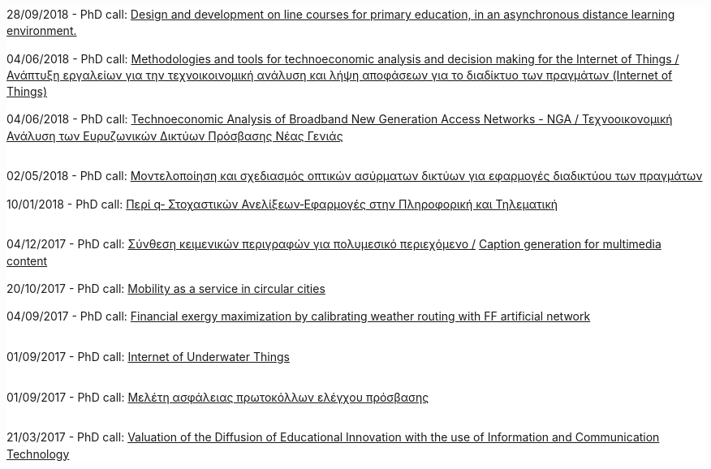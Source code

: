 28/09/2018 - PhD call: [Design and development on line courses for primary education, in an asynchronous distance learning environment.](https://dit.hua.gr/images/phd_%CF%80%CF%81%CF%8C%CF%84%CE%B1%CF%83%CE%B7_%CE%94%CE%99%CE%94%CE%91%CE%9A%CE%A4%CE%9F%CE%A1%CE%99%CE%9A%CE%9F%CE%A5_12_10_2018.pdf)

04/06/2018 - PhD call: [Methodologies and tools for technoeconomic analysis and decision making for the Internet of Things / Ανάπτυξη εργαλείων για την τεχνοικοινομική ανάλυση και λήψη αποφάσεων για το διαδίκτυο των πραγμάτων (Internet of Things)](https://dit.hua.gr/images/phd_call_DecisionMakingIoT_Technoeconomics.pdf)

04/06/2018 - PhD call: [Technoeconomic Analysis of Broadband New Generation Access Networks - NGA / Τεχνοοικονομική Ανάλυση των Ευρυζωνικών Δικτύων Πρόσβασης Νέας Γενιάς](https://dit.hua.gr/images/phd_call_Projects_Technoeconomics.pdf)
##
02/05/2018 - PhD call: [Μοντελοποίηση και σχεδιασμός οπτικών ασύρματων δικτύων για εφαρμογές διαδικτύου των πραγμάτων](https://dit.hua.gr/images/%CE%A0%CE%A1%CE%9F%CE%A3%CE%9A%CE%9B%CE%97%CE%A3%CE%97_%CE%95%CE%9A%CE%94%CE%97%CE%9B%CE%A9%CE%A3%CE%97%CE%A3_%CE%95%CE%9D%CE%94%CE%99%CE%91%CE%A6%CE%95%CE%A1%CE%9F%CE%9D%CE%A4%CE%9F%CE%A3_%CE%99%CE%BF%CE%A4.pdf)

10/01/2018 - PhD call: [Περί q‐ Στοχαστικών Ανελίξεων‐Εφαρμογές στην Πληροφορική και Τηλεματική](https://dit.hua.gr/images/PHD_CALL_On_q_Stochastic_Processes-Applications_in_Informatics_and_Telematics.pdf)
##
04/12/2017 - PhD call: [Σύνθεση κειμενικών περιγραφών για πολυμεσικό περιεχόμενο /](https://dit.hua.gr/images/%CE%A0%CE%A1%CE%9F%CE%A3%CE%9A%CE%9B%CE%97%CE%A3%CE%97_%CE%95%CE%9A%CE%94%CE%97%CE%9B%CE%A9%CE%A3%CE%97%CE%A3_%CE%95%CE%9D%CE%94%CE%99%CE%91%CE%A6%CE%95%CE%A1%CE%9F%CE%9D%CE%A4%CE%9F%CE%A3_%CE%95%CE%BE%CF%8C%CF%81%CF%85%CE%BE%CE%B7_%CE%B3%CE%BD%CF%8E%CF%83%CE%B7%CF%82_2017.pdf) [Caption generation for multimedia content](https://dit.hua.gr/images/%CE%A0%CE%A1%CE%9F%CE%A3%CE%9A%CE%9B%CE%97%CE%A3%CE%97_%CE%95%CE%9A%CE%94%CE%97%CE%9B%CE%A9%CE%A3%CE%97%CE%A3_%CE%95%CE%9D%CE%94%CE%99%CE%91%CE%A6%CE%95%CE%A1%CE%9F%CE%9D%CE%A4%CE%9F%CE%A3_%CE%95%CE%BE%CF%8C%CF%81%CF%85%CE%BE%CE%B7_%CE%B3%CE%BD%CF%8E%CF%83%CE%B7%CF%82_2017.pdf)

20/10/2017 - PhD call: [Mobility as a service in circular cities](https://dit.hua.gr/images/phd_call_MaaS__Circular_Cities_20171010.pdf)

04/09/2017 - PhD call: [Financial exergy maximization by calibrating weather routing with FF artificial network](https://dit.hua.gr/images/%CE%A0%CE%A1%CE%9F%CE%A4%CE%A5%CE%A0%CE%9F_%CE%A0%CE%A1%CE%9F%CE%A3%CE%9A%CE%9B%CE%97%CE%A3%CE%97%CE%A3_%CE%95%CE%9A%CE%94%CE%97%CE%9B%CE%A9%CE%A3%CE%97%CE%A3_%CE%95%CE%9D%CE%94%CE%99%CE%91%CE%A6%CE%95%CE%A1%CE%9F%CE%9D%CE%A4%CE%9F%CE%A3_%CE%92%CE%91%CE%A1%CE%9B%CE%91%CE%9C%CE%97%CE%A3.pdf)
##
01/09/2017 - PhD call: [Internet of Underwater Things](https://dit.hua.gr/images/%CE%A0%CE%A1%CE%9F%CE%A3%CE%9A%CE%9B%CE%97%CE%A3%CE%97_%CE%95%CE%9A%CE%94%CE%97%CE%9B%CE%A9%CE%A3%CE%97%CE%A3_%CE%95%CE%9D%CE%94%CE%99%CE%91%CE%A6%CE%95%CE%A1%CE%9F%CE%9D%CE%A4%CE%9F%CE%A3-%CE%91%CE%9D%CE%91%CE%93%CE%9D%CE%A9%CE%A3%CE%A4-%CE%94%CE%97%CE%9C%CE%97%CE%A4%CE%A1%CE%91%CE%9A.pdf)
##
01/09/2017 - PhD call: [Μελέτη ασφάλειας πρωτοκόλλων ελέγχου πρόσβασης](https://dit.hua.gr/images/%CE%A0%CE%A1%CE%9F%CE%A3%CE%9A%CE%9B%CE%97%CE%A3%CE%97_%CE%95%CE%9A%CE%94%CE%97%CE%9B%CE%A9%CE%A3%CE%97%CE%A3_%CE%95%CE%9D%CE%94%CE%99%CE%91%CE%A6%CE%95%CE%A1%CE%9F%CE%9D%CE%A4%CE%9F%CE%A3-%CE%9C%CE%95%CE%9B%CE%95%CE%A4%CE%97_%CE%91%CE%A3%CE%A6%CE%91%CE%9B%CE%95%CE%99%CE%91%CE%A3_%CE%A0%CE%A1%CE%A9%CE%A4%CE%9F%CE%9A%CE%9F%CE%9B%CE%9B%CE%A9%CE%9D_%CE%95%CE%9B%CE%95%CE%93%CE%A7%CE%9F%CE%A5_%CE%A0%CE%A1%CE%9F%CE%A3%CE%92%CE%91%CE%A3%CE%97%CE%A3.pdf)
##
21/03/2017 - PhD call: [Valuation of the Diffusion of Educational Innovation with the use of Information and Communication Technology](https://dit.hua.gr/images/phd_call_educational_innovationreviewed.pdf)
